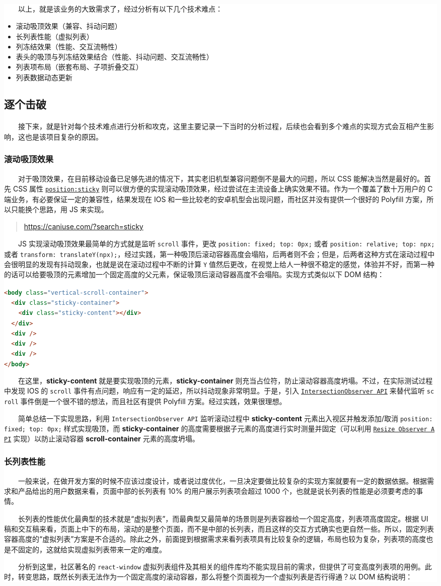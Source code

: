 　　以上，就是该业务的大致需求了，经过分析有以下几个技术难点：
  
  - 滚动吸顶效果（兼容、抖动问题）
  - 长列表性能（虚拟列表）
  - 列冻结效果（性能、交互流畅性）
  - 表头的吸顶与列冻结效果结合（性能、抖动问题、交互流畅性）
  - 列表项布局（嵌套布局、子项折叠交互）
  - 列表数据动态更新

## 逐个击破

　　接下来，就是针对每个技术难点进行分析和攻克，这里主要记录一下当时的分析过程，后续也会看到多个难点的实现方式会互相产生影响，这也是该项目复杂的原因。

### 滚动吸顶效果

　　对于吸顶效果，在目前移动设备已足够先进的情况下，其实老旧机型兼容问题倒不是最大的问题，所以 CSS 能解决当然是最好的。首先 CSS 属性 [`position:sticky`](https://developer.mozilla.org/en-US/docs/Web/CSS/position) 则可以很方便的实现滚动吸顶效果，经过尝试在主流设备上确实效果不错。作为一个覆盖了数十万用户的 C 端业务，有必要保证一定的兼容性，结果发现在 IOS 和一些比较老的安卓机型会出现问题，而社区并没有提供一个很好的 Polyfill 方案，所以只能换个思路，用 JS 来实现。
  
  > https://caniuse.com/?search=sticky
  
　　JS 实现滚动吸顶效果最简单的方式就是监听 `scroll` 事件，更改 `position: fixed; top: 0px;` 或者 `position: relative; top: npx;` 或者 `transform: translateY(npx);`，经过实践，第一种吸顶后滚动容器高度会塌陷，后两者则不会；但是，后两者这种方式在滚动过程中会很明显的发现有抖动现象，也就是说在滚动过程中不断的计算 `Y` 值然后更改，在视觉上给人一种很不稳定的感觉，体验并不好，而第一种的话可以给要吸顶的元素增加一个固定高度的父元素，保证吸顶后滚动容器高度不会塌陷。实现方式类似以下 DOM 结构：
  
```html
<body class="vertical-scroll-container">
  <div class="sticky-container">
    <div class="sticky-content"></div>
  </div>
  <div />
  <div />
  <div />  
</body>
```

　　在这里，**sticky-content** 就是要实现吸顶的元素，**sticky-container** 则充当占位符，防止滚动容器高度坍塌。不过，在实际测试过程中发现 IOS 的 `scroll` 事件有点问题，响应有一定的延迟，所以抖动现象非常明显。于是，引入 [`IntersectionObserver API`](https://developer.mozilla.org/zh-CN/docs/Web/API/IntersectionObserver) 来替代监听 `scroll` 事件倒是一个很不错的想法，而且社区有提供 Polyfill 方案。经过实践，效果很理想。
  
　　简单总结一下实现思路，利用 `IntersectionObserver API` 监听滚动过程中 **sticky-content** 元素出入视区并触发添加/取消 `position: fixed; top: 0px;` 样式实现吸顶，而 **sticky-container** 的高度需要根据子元素的高度进行实时测量并固定（可以利用 [`Resize Observer API`](https://developer.mozilla.org/zh-CN/docs/Web/API/Resize_Observer_API) 实现）以防止滚动容器 **scroll-container** 元素的高度坍塌。

### 长列表性能

　　一般来说，在做开发方案的时候不应该过度设计，或者说过度优化，一旦决定要做比较复杂的实现方案就要有一定的数据依据。根据需求和产品给出的用户数据来看，页面中部的长列表有 10% 的用户展示列表项会超过 1000 个，也就是说长列表的性能是必须要考虑的事情。
  
　　长列表的性能优化最典型的技术就是“虚拟列表”，而最典型又最简单的场景则是列表容器给一个固定高度，列表项高度固定。根据 UI 稿和交互稿来看，页面上中下的布局，滚动的是整个页面，而不是中部的长列表，而且这样的交互方式确实也更自然一些。所以，固定列表容器高度的“虚拟列表”方案是不合适的。除此之外，前面提到根据需求来看列表项具有比较复杂的逻辑，布局也较为复杂，列表项的高度也是不固定的，这就给实现虚拟列表带来一定的难度。
  
　　分析到这里，社区著名的 `react-window` 虚拟列表组件及其相关的组件库均不能实现目前的需求，但提供了可变高度列表项的用例。此时，转变思路，既然长列表无法作为一个固定高度的滚动容器，那么将整个页面视为一个虚拟列表是否行得通？以 DOM 结构说明：
  